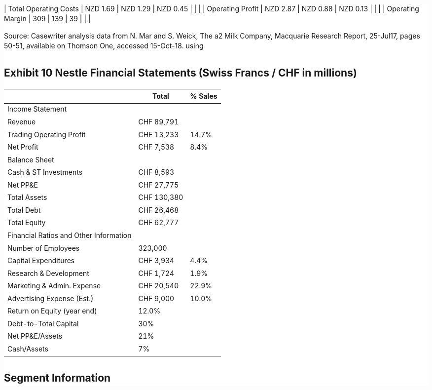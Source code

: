 | Total Operating Costs            | NZD 1.69            | NZD 1.29            | NZD 0.45            |                            |                               |
| Operating Profit                 | NZD 2.87            | NZD 0.88            | NZD 0.13            |                            |                               |
| Operating Margin                 | 309                 | 139                 | 39                  |                            |                               |

Source: Casewriter analysis data from N. Mar and S. Weick, The a2 Milk Company, Macquarie Research Report, 25-Jul17, pages 50-51, available on Thomson One, accessed 15-Oct-18. using

## Exhibit 10 Nestle Financial Statements (Swiss Francs / CHF in millions)

|                                        | Total       | % Sales   |
|----------------------------------------|-------------|-----------|
| Income Statement                       |             |           |
| Revenue                                | CHF 89,791  |           |
| Trading Operating Profit               | CHF 13,233  | 14.7%     |
| Net Profit                             | CHF 7,538   | 8.4%      |
| Balance Sheet                          |             |           |
| Cash & ST Investments                  | CHF 8,593   |           |
| Net PP&E                               | CHF 27,775  |           |
| Total Assets                           | CHF 130,380 |           |
| Total Debt                             | CHF 26,468  |           |
| Total Equity                           | CHF 62,777  |           |
| Financial Ratios and Other Information |             |           |
| Number of Employees                    | 323,000     |           |
| Capital Expenditures                   | CHF 3,934   | 4.4%      |
| Research & Development                 | CHF 1,724   | 1.9%      |
| Marketing & Admin. Expense             | CHF 20,540  | 22.9%     |
| Advertising Expense (Est.)             | CHF 9,000   | 10.0%     |
| Return on Equity (year end)            | 12.0%       |           |
| Debt-to-Total Capital                  | 30%         |           |
| Net PP&E/Assets                        | 21%         |           |
| Cash/Assets                            | 7%          |           |

## Segment Information
